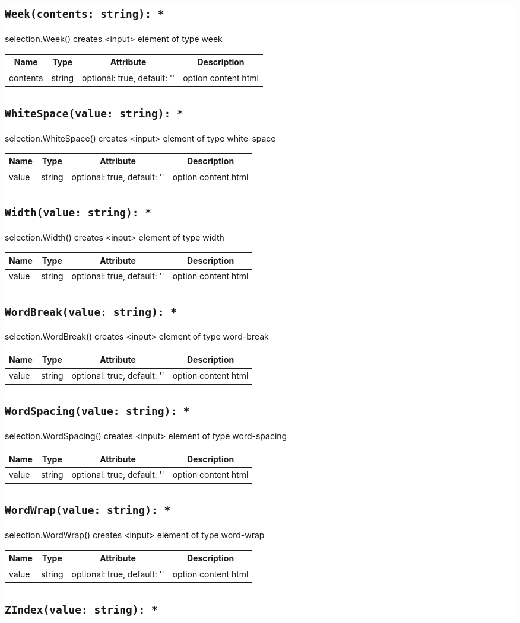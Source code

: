 ## `Week(contents: string): *`

selection.Week() creates &lt;input&gt; element of type week

| Name | Type | Attribute | Description |
| --- | --- | --- | --- |
| contents | string | optional: true, default: '' | option content html |

## `WhiteSpace(value: string): *`

selection.WhiteSpace() creates &lt;input&gt; element of type white-space

| Name | Type | Attribute | Description |
| --- | --- | --- | --- |
| value | string | optional: true, default: '' | option content html |

## `Width(value: string): *`

selection.Width() creates &lt;input&gt; element of type width

| Name | Type | Attribute | Description |
| --- | --- | --- | --- |
| value | string | optional: true, default: '' | option content html |

## `WordBreak(value: string): *`

selection.WordBreak() creates &lt;input&gt; element of type word-break

| Name | Type | Attribute | Description |
| --- | --- | --- | --- |
| value | string | optional: true, default: '' | option content html |

## `WordSpacing(value: string): *`

selection.WordSpacing() creates &lt;input&gt; element of type word-spacing

| Name | Type | Attribute | Description |
| --- | --- | --- | --- |
| value | string | optional: true, default: '' | option content html |

## `WordWrap(value: string): *`

selection.WordWrap() creates &lt;input&gt; element of type word-wrap

| Name | Type | Attribute | Description |
| --- | --- | --- | --- |
| value | string | optional: true, default: '' | option content html |

## `ZIndex(value: string): *`
